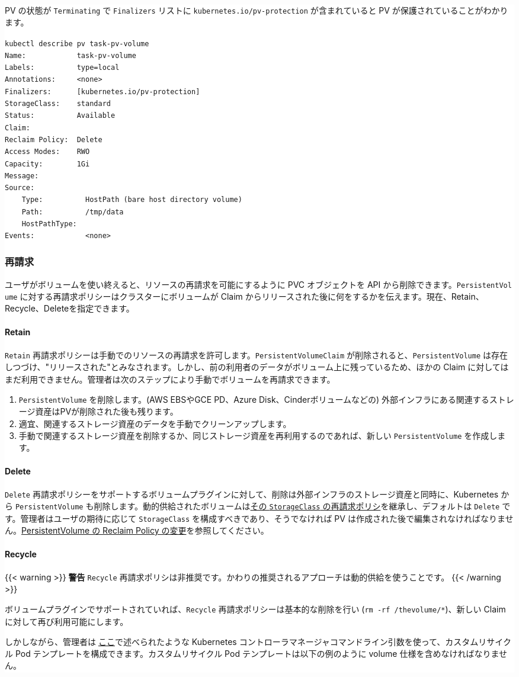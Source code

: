 PV の状態が `Terminating` で `Finalizers` リストに `kubernetes.io/pv-protection` が含まれていると PV が保護されていることがわかります。

```shell
kubectl describe pv task-pv-volume
Name:            task-pv-volume
Labels:          type=local
Annotations:     <none>
Finalizers:      [kubernetes.io/pv-protection]
StorageClass:    standard
Status:          Available
Claim:           
Reclaim Policy:  Delete
Access Modes:    RWO
Capacity:        1Gi
Message:         
Source:
    Type:          HostPath (bare host directory volume)
    Path:          /tmp/data
    HostPathType:  
Events:            <none>
```

### 再請求

ユーザがボリュームを使い終えると、リソースの再請求を可能にするように PVC オブジェクトを API から削除できます。`PersistentVolume` に対する再請求ポリシーはクラスターにボリュームが Claim からリリースされた後に何をするかを伝えます。現在、Retain、Recycle、Deleteを指定できます。

#### Retain

`Retain` 再請求ポリシーは手動でのリソースの再請求を許可します。`PersistentVolumeClaim` が削除されると、`PersistentVolume` は存在しつづけ、"リリースされた"とみなされます。しかし、前の利用者のデータがボリューム上に残っているため、ほかの Claim に対してはまだ利用できません。管理者は次のステップにより手動でボリュームを再請求できます。

1. `PersistentVolume` を削除します。(AWS EBSやGCE PD、Azure Disk、Cinderボリュームなどの) 外部インフラにある関連するストレージ資産はPVが削除された後も残ります。
2. 適宜、関連するストレージ資産のデータを手動でクリーンアップします。
3. 手動で関連するストレージ資産を削除するか、同じストレージ資産を再利用するのであれば、新しい `PersistentVolume` を作成します。

#### Delete

`Delete` 再請求ポリシーをサポートするボリュームプラグインに対して、削除は外部インフラのストレージ資産と同時に、Kubernetes から `PersistentVolume` も削除します。動的供給されたボリュームは[その `StorageClass` の再請求ポリシ](#再請求ポリシ)を継承し、デフォルトは `Delete` です。管理者はユーザの期待に応じて `StorageClass` を構成すべきであり、そうでなければ PV は作成された後で編集されなければなりません。[PersistentVolume の Reclaim Policy の変更](/ja/docs/tasks/administer-cluster/change-pv-reclaim-policy/)を参照してください。

#### Recycle

{{< warning >}}
**警告** `Recycle` 再請求ポリシは非推奨です。かわりの推奨されるアプローチは動的供給を使うことです。
{{< /warning >}}

ボリュームプラグインでサポートされていれば、`Recycle` 再請求ポリシーは基本的な削除を行い (`rm -rf /thevolume/*`)、新しい Claim に対して再び利用可能にします。

しかしながら、管理者は [ここ](/ja/docs/admin/kube-controller-manager/)で述べられたような Kubernetes コントローラマネージャコマンドライン引数を使って、カスタムリサイクル Pod テンプレートを構成できます。カスタムリサイクル Pod テンプレートは以下の例のように volume 仕様を含めなければなりません。
